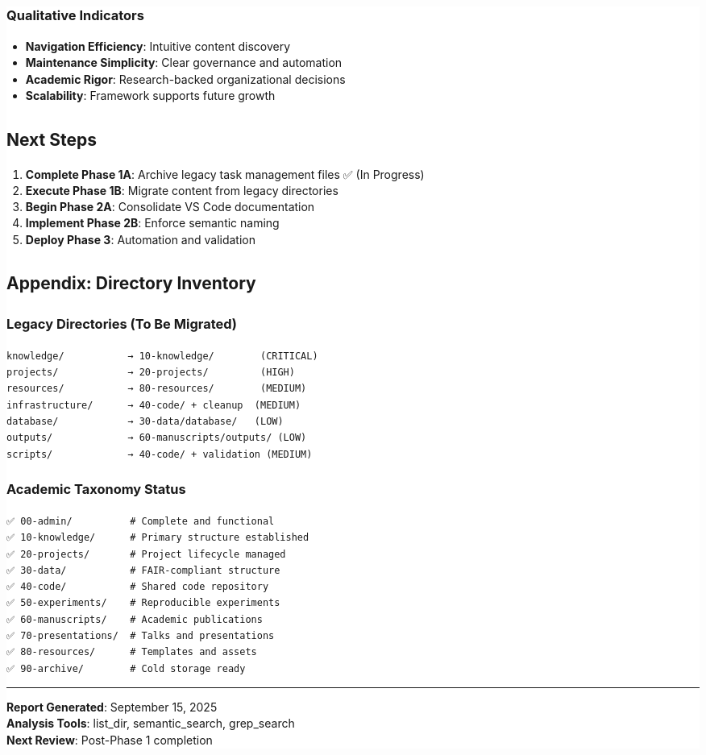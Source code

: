 ### Qualitative Indicators
- **Navigation Efficiency**: Intuitive content discovery
- **Maintenance Simplicity**: Clear governance and automation
- **Academic Rigor**: Research-backed organizational decisions
- **Scalability**: Framework supports future growth

## Next Steps

1. **Complete Phase 1A**: Archive legacy task management files ✅ (In Progress)
2. **Execute Phase 1B**: Migrate content from legacy directories
3. **Begin Phase 2A**: Consolidate VS Code documentation
4. **Implement Phase 2B**: Enforce semantic naming
5. **Deploy Phase 3**: Automation and validation

## Appendix: Directory Inventory

### Legacy Directories (To Be Migrated)
```
knowledge/           → 10-knowledge/        (CRITICAL)
projects/            → 20-projects/         (HIGH)
resources/           → 80-resources/        (MEDIUM)
infrastructure/      → 40-code/ + cleanup  (MEDIUM)
database/            → 30-data/database/   (LOW)
outputs/             → 60-manuscripts/outputs/ (LOW)
scripts/             → 40-code/ + validation (MEDIUM)
```

### Academic Taxonomy Status
```
✅ 00-admin/          # Complete and functional
✅ 10-knowledge/      # Primary structure established
✅ 20-projects/       # Project lifecycle managed
✅ 30-data/           # FAIR-compliant structure
✅ 40-code/           # Shared code repository
✅ 50-experiments/    # Reproducible experiments
✅ 60-manuscripts/    # Academic publications
✅ 70-presentations/  # Talks and presentations
✅ 80-resources/      # Templates and assets
✅ 90-archive/        # Cold storage ready
```

---

**Report Generated**: September 15, 2025  
**Analysis Tools**: list_dir, semantic_search, grep_search  
**Next Review**: Post-Phase 1 completion